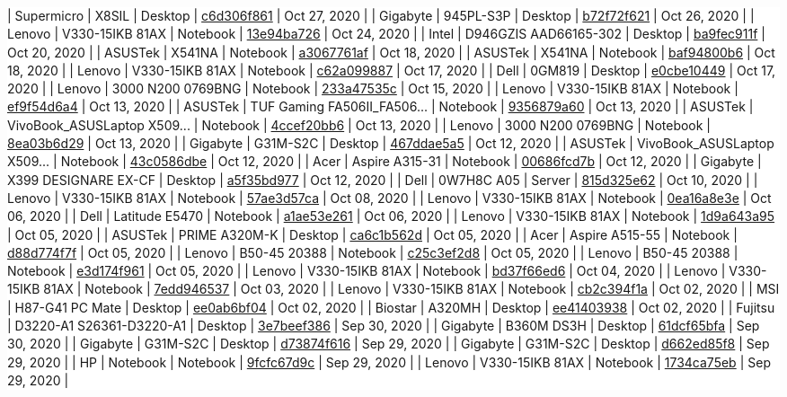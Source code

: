 | Supermicro    | X8SIL                       | Desktop     | [c6d306f861](https://linux-hardware.org/?probe=c6d306f861) | Oct 27, 2020 |
| Gigabyte      | 945PL-S3P                   | Desktop     | [b72f72f621](https://linux-hardware.org/?probe=b72f72f621) | Oct 26, 2020 |
| Lenovo        | V330-15IKB 81AX             | Notebook    | [13e94ba726](https://linux-hardware.org/?probe=13e94ba726) | Oct 24, 2020 |
| Intel         | D946GZIS AAD66165-302       | Desktop     | [ba9fec911f](https://linux-hardware.org/?probe=ba9fec911f) | Oct 20, 2020 |
| ASUSTek       | X541NA                      | Notebook    | [a3067761af](https://linux-hardware.org/?probe=a3067761af) | Oct 18, 2020 |
| ASUSTek       | X541NA                      | Notebook    | [baf94800b6](https://linux-hardware.org/?probe=baf94800b6) | Oct 18, 2020 |
| Lenovo        | V330-15IKB 81AX             | Notebook    | [c62a099887](https://linux-hardware.org/?probe=c62a099887) | Oct 17, 2020 |
| Dell          | 0GM819                      | Desktop     | [e0cbe10449](https://linux-hardware.org/?probe=e0cbe10449) | Oct 17, 2020 |
| Lenovo        | 3000 N200 0769BNG           | Notebook    | [233a47535c](https://linux-hardware.org/?probe=233a47535c) | Oct 15, 2020 |
| Lenovo        | V330-15IKB 81AX             | Notebook    | [ef9f54d6a4](https://linux-hardware.org/?probe=ef9f54d6a4) | Oct 13, 2020 |
| ASUSTek       | TUF Gaming FA506II_FA506... | Notebook    | [9356879a60](https://linux-hardware.org/?probe=9356879a60) | Oct 13, 2020 |
| ASUSTek       | VivoBook_ASUSLaptop X509... | Notebook    | [4ccef20bb6](https://linux-hardware.org/?probe=4ccef20bb6) | Oct 13, 2020 |
| Lenovo        | 3000 N200 0769BNG           | Notebook    | [8ea03b6d29](https://linux-hardware.org/?probe=8ea03b6d29) | Oct 13, 2020 |
| Gigabyte      | G31M-S2C                    | Desktop     | [467ddae5a5](https://linux-hardware.org/?probe=467ddae5a5) | Oct 12, 2020 |
| ASUSTek       | VivoBook_ASUSLaptop X509... | Notebook    | [43c0586dbe](https://linux-hardware.org/?probe=43c0586dbe) | Oct 12, 2020 |
| Acer          | Aspire A315-31              | Notebook    | [00686fcd7b](https://linux-hardware.org/?probe=00686fcd7b) | Oct 12, 2020 |
| Gigabyte      | X399 DESIGNARE EX-CF        | Desktop     | [a5f35bd977](https://linux-hardware.org/?probe=a5f35bd977) | Oct 12, 2020 |
| Dell          | 0W7H8C A05                  | Server      | [815d325e62](https://linux-hardware.org/?probe=815d325e62) | Oct 10, 2020 |
| Lenovo        | V330-15IKB 81AX             | Notebook    | [57ae3d57ca](https://linux-hardware.org/?probe=57ae3d57ca) | Oct 08, 2020 |
| Lenovo        | V330-15IKB 81AX             | Notebook    | [0ea16a8e3e](https://linux-hardware.org/?probe=0ea16a8e3e) | Oct 06, 2020 |
| Dell          | Latitude E5470              | Notebook    | [a1ae53e261](https://linux-hardware.org/?probe=a1ae53e261) | Oct 06, 2020 |
| Lenovo        | V330-15IKB 81AX             | Notebook    | [1d9a643a95](https://linux-hardware.org/?probe=1d9a643a95) | Oct 05, 2020 |
| ASUSTek       | PRIME A320M-K               | Desktop     | [ca6c1b562d](https://linux-hardware.org/?probe=ca6c1b562d) | Oct 05, 2020 |
| Acer          | Aspire A515-55              | Notebook    | [d88d774f7f](https://linux-hardware.org/?probe=d88d774f7f) | Oct 05, 2020 |
| Lenovo        | B50-45 20388                | Notebook    | [c25c3ef2d8](https://linux-hardware.org/?probe=c25c3ef2d8) | Oct 05, 2020 |
| Lenovo        | B50-45 20388                | Notebook    | [e3d174f961](https://linux-hardware.org/?probe=e3d174f961) | Oct 05, 2020 |
| Lenovo        | V330-15IKB 81AX             | Notebook    | [bd37f66ed6](https://linux-hardware.org/?probe=bd37f66ed6) | Oct 04, 2020 |
| Lenovo        | V330-15IKB 81AX             | Notebook    | [7edd946537](https://linux-hardware.org/?probe=7edd946537) | Oct 03, 2020 |
| Lenovo        | V330-15IKB 81AX             | Notebook    | [cb2c394f1a](https://linux-hardware.org/?probe=cb2c394f1a) | Oct 02, 2020 |
| MSI           | H87-G41 PC Mate             | Desktop     | [ee0ab6bf04](https://linux-hardware.org/?probe=ee0ab6bf04) | Oct 02, 2020 |
| Biostar       | A320MH                      | Desktop     | [ee41403938](https://linux-hardware.org/?probe=ee41403938) | Oct 02, 2020 |
| Fujitsu       | D3220-A1 S26361-D3220-A1    | Desktop     | [3e7beef386](https://linux-hardware.org/?probe=3e7beef386) | Sep 30, 2020 |
| Gigabyte      | B360M DS3H                  | Desktop     | [61dcf65bfa](https://linux-hardware.org/?probe=61dcf65bfa) | Sep 30, 2020 |
| Gigabyte      | G31M-S2C                    | Desktop     | [d73874f616](https://linux-hardware.org/?probe=d73874f616) | Sep 29, 2020 |
| Gigabyte      | G31M-S2C                    | Desktop     | [d662ed85f8](https://linux-hardware.org/?probe=d662ed85f8) | Sep 29, 2020 |
| HP            | Notebook                    | Notebook    | [9fcfc67d9c](https://linux-hardware.org/?probe=9fcfc67d9c) | Sep 29, 2020 |
| Lenovo        | V330-15IKB 81AX             | Notebook    | [1734ca75eb](https://linux-hardware.org/?probe=1734ca75eb) | Sep 29, 2020 |